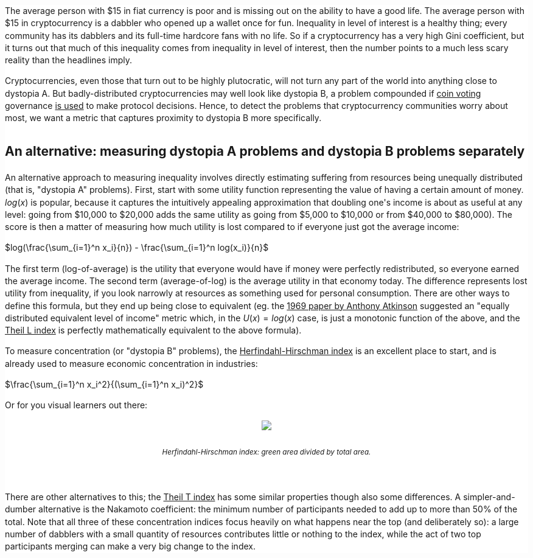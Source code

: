 The average person with $15 in fiat currency is poor and is missing out on the ability to have a good life. The average person with $15 in cryptocurrency is a dabbler who opened up a wallet once for fun. Inequality in level of interest is a healthy thing; every community has its dabblers and its full-time hardcore fans with no life. So if a cryptocurrency has a very high Gini coefficient, but it turns out that much of this inequality comes from inequality in level of interest, then the number points to a much less scary reality than the headlines imply.

Cryptocurrencies, even those that turn out to be highly plutocratic, will not turn any part of the world into anything close to dystopia A. But badly-distributed cryptocurrencies may well look like dystopia B, a problem compounded if [coin voting](https://vitalik.ca/general/2017/12/17/voting.html) governance [is used](https://vitalik.ca/general/2018/03/28/plutocracy.html) to make protocol decisions. Hence, to detect the problems that cryptocurrency communities worry about most, we want a metric that captures proximity to dystopia B more specifically.

## An alternative: measuring dystopia A problems and dystopia B problems separately

An alternative approach to measuring inequality involves directly estimating suffering from resources being unequally distributed (that is, "dystopia A" problems). First, start with some utility function representing the value of having a certain amount of money. $log(x)$ is popular, because it captures the intuitively appealing approximation that doubling one's income is about as useful at any level: going from $10,000 to $20,000 adds the same utility as going from $5,000 to $10,000 or from $40,000 to $80,000). The score is then a matter of measuring how much utility is lost compared to if everyone just got the average income:

$log(\frac{\sum_{i=1}^n x_i}{n}) - \frac{\sum_{i=1}^n log(x_i)}{n}$

The first term (log-of-average) is the utility that everyone would have if money were perfectly redistributed, so everyone earned the average income. The second term (average-of-log) is the average utility in that economy today. The difference represents lost utility from inequality, if you look narrowly at resources as something used for personal consumption. There are other ways to define this formula, but they end up being close to equivalent (eg. the [1969 paper by Anthony Atkinson](http://citeseerx.ist.psu.edu/viewdoc/download?doi=10.1.1.521.849&rep=rep1&type=pdf) suggested an "equally distributed equivalent level of income" metric which, in the $U(x) = log(x)$ case, is just a monotonic function of the above, and the [Theil L index](https://en.wikipedia.org/wiki/Theil_index) is perfectly mathematically equivalent to the above formula).

To measure concentration (or "dystopia B" problems), the [Herfindahl-Hirschman index](https://www.justice.gov/atr/herfindahl-hirschman-index) is  an excellent place to start, and is already used to measure economic concentration in industries:

$\frac{\sum_{i=1}^n x_i^2}{(\sum_{i=1}^n x_i)^2}$

Or for you visual learners out there:

<center>
<img src="../../../../images/gini/herfindahl.png" class="padded"><br><br>
<small><i>
Herfindahl-Hirschman index: green area divided by total area.
</i></small><br><br><br>
</center>

There are other alternatives to this; the [Theil T index](https://en.wikipedia.org/wiki/Theil_index) has some similar properties though also some differences. A simpler-and-dumber alternative is the Nakamoto coefficient: the minimum number of participants needed to add up to more than 50% of the total. Note that all three of these concentration indices focus heavily on what happens near the top (and deliberately so): a large number of dabblers with a small quantity of resources contributes little or nothing to the index, while the act of two top participants merging can make a very big change to the index.
